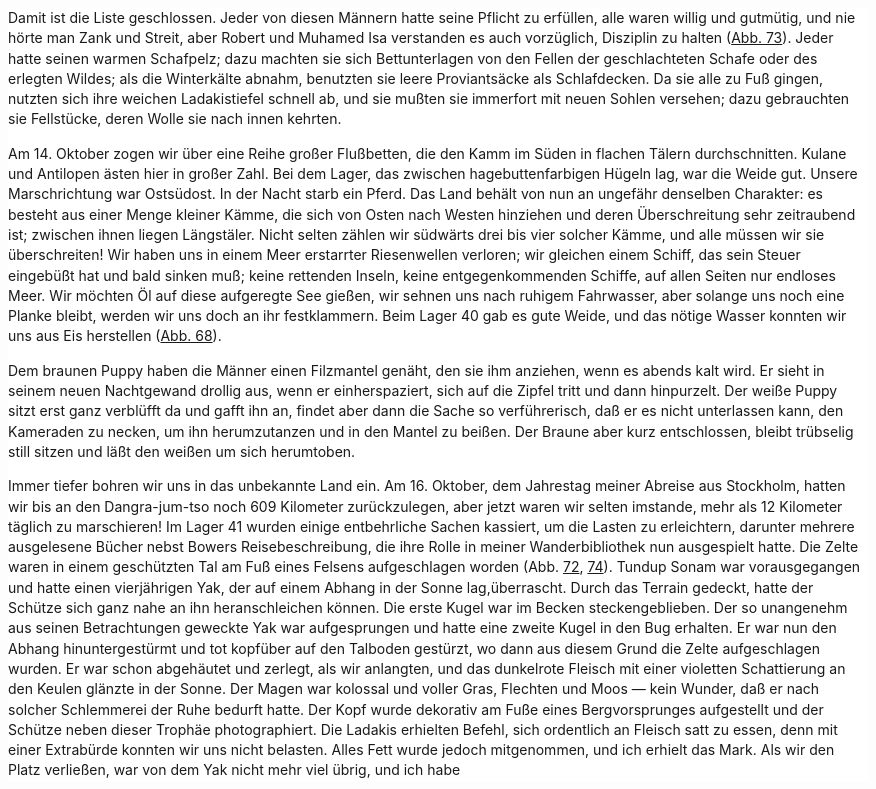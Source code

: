 Damit ist die Liste geschlossen. Jeder von diesen Männern hatte
seine Pflicht zu erfüllen, alle waren willig und gutmütig, und nie hörte
man Zank und Streit, aber Robert und Muhamed Isa verstanden es
auch vorzüglich, Disziplin zu halten ([Abb. 73](ch015.xhtml#b0121_73)). Jeder
hatte seinen warmen Schafpelz; dazu machten sie sich Bettunterlagen von den Fellen
der geschlachteten Schafe oder des erlegten Wildes; als die Winterkälte
abnahm, benutzten sie leere Proviantsäcke als Schlafdecken. Da sie alle
zu Fuß gingen, nutzten sich ihre weichen Ladakistiefel schnell ab, und
sie mußten sie immerfort mit neuen Sohlen versehen; dazu gebrauchten
sie Fellstücke, deren Wolle sie nach innen kehrten.

Am 14. Oktober zogen wir über eine Reihe großer Flußbetten, die
den Kamm im Süden in flachen Tälern durchschnitten. Kulane und
Antilopen ästen hier in großer Zahl. Bei dem Lager, das zwischen
hagebuttenfarbigen Hügeln lag, war die Weide gut. Unsere Marschrichtung
war Ostsüdost. In der Nacht starb ein Pferd. Das Land behält von
nun an ungefähr denselben Charakter: es besteht aus einer Menge kleiner
Kämme, die sich von Osten nach Westen hinziehen und deren Überschreitung
sehr zeitraubend ist; zwischen ihnen liegen Längstäler. Nicht
selten zählen wir südwärts drei bis vier solcher Kämme, und alle müssen
wir sie überschreiten! Wir haben uns in einem Meer erstarrter Riesenwellen
verloren; wir gleichen einem Schiff, das sein Steuer eingebüßt
hat und bald sinken muß; keine rettenden Inseln, keine entgegenkommenden
Schiffe, auf allen Seiten nur endloses Meer. Wir möchten Öl auf
diese aufgeregte See gießen, wir sehnen uns nach ruhigem Fahrwasser,
aber solange uns noch eine Planke bleibt, werden wir uns doch an ihr
festklammern. Beim Lager 40 gab es gute Weide, und das nötige
Wasser konnten wir uns aus Eis herstellen ([Abb. 68](ch014.xhtml#b0116_68)).

Dem braunen Puppy haben die Männer einen Filzmantel genäht,
den sie ihm anziehen, wenn es abends kalt wird. Er sieht in seinem
neuen Nachtgewand drollig aus, wenn er einherspaziert, sich auf die
Zipfel tritt und dann hinpurzelt. Der weiße Puppy sitzt erst ganz
verblüfft da und gafft ihn an, findet aber dann die Sache so verführerisch,
daß er es nicht unterlassen kann, den Kameraden zu necken, um ihn
herumzutanzen und in den Mantel zu beißen. Der Braune aber kurz
entschlossen, bleibt trübselig still sitzen und läßt den weißen um sich
herumtoben.

Immer tiefer bohren wir uns in das unbekannte Land ein. Am 16. Oktober,
dem Jahrestag meiner Abreise aus Stockholm, hatten wir bis an
den Dangra-jum-tso noch 609 Kilometer zurückzulegen, aber jetzt waren wir
selten imstande, mehr als 12 Kilometer täglich zu marschieren! Im Lager
41 wurden einige entbehrliche Sachen kassiert, um die Lasten zu erleichtern,
darunter mehrere ausgelesene Bücher nebst Bowers Reisebeschreibung,
die ihre Rolle in meiner Wanderbibliothek nun ausgespielt
hatte. Die Zelte waren in einem geschützten Tal am Fuß eines Felsens
aufgeschlagen worden (Abb. [72](ch015.xhtml#b0121_72), [74](ch015.xhtml#b0128_74)).
Tundup Sonam war vorausgegangen und hatte einen vierjährigen Yak, der auf einem
Abhang in der Sonne lag,überrascht. Durch das Terrain gedeckt, hatte der Schütze
sich ganz nahe an ihn heranschleichen können. Die erste Kugel war im Becken
steckengeblieben. Der so unangenehm aus seinen Betrachtungen geweckte Yak
war aufgesprungen und hatte eine zweite Kugel in den Bug erhalten.
Er war nun den Abhang hinuntergestürmt und tot kopfüber auf den
Talboden gestürzt, wo dann aus diesem Grund die Zelte aufgeschlagen
wurden. Er war schon abgehäutet und zerlegt, als wir anlangten, und
das dunkelrote Fleisch mit einer violetten Schattierung an den Keulen
glänzte in der Sonne. Der Magen war kolossal und voller Gras,
Flechten und Moos — kein Wunder, daß er nach solcher Schlemmerei
der Ruhe bedurft hatte. Der Kopf wurde dekorativ am Fuße eines
Bergvorsprunges aufgestellt und der Schütze neben dieser Trophäe
photographiert. Die Ladakis erhielten Befehl, sich ordentlich an Fleisch satt
zu essen, denn mit einer Extrabürde konnten wir uns nicht belasten. Alles
Fett wurde jedoch mitgenommen, und ich erhielt das Mark. Als wir den
Platz verließen, war von dem Yak nicht mehr viel übrig, und ich habe